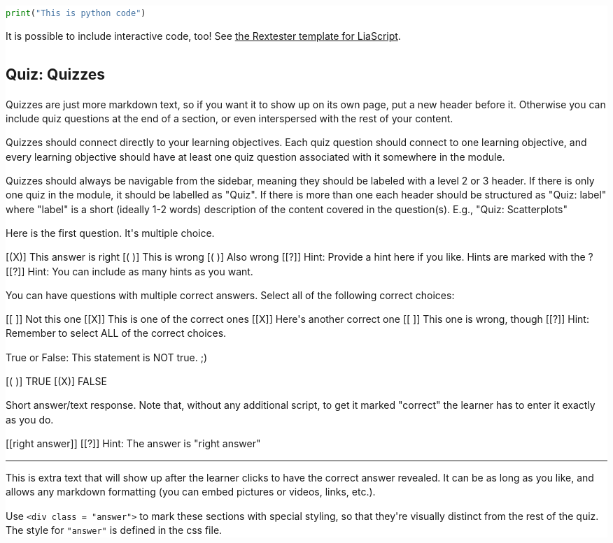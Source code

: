 ```python
print("This is python code")
```

It is possible to include interactive code, too! See [the Rextester template for LiaScript](https://github.com/LiaTemplates/Rextester).

## Quiz: Quizzes

Quizzes are just more markdown text, so if you want it to show up on its own page, put a new header before it. Otherwise you can include quiz questions at the end of a section, or even interspersed with the rest of your content.

Quizzes should connect directly to your learning objectives. Each quiz question should connect to one learning objective, and every learning objective should have at least one quiz question associated with it somewhere in the module.

Quizzes should always be navigable from the sidebar, meaning they should be labeled with a level 2 or 3 header. If there is only one quiz in the module, it should be labelled as "Quiz". If there is more than one each header should be structured as "Quiz: label" where "label" is a short (ideally 1-2 words) description of the content covered in the question(s). E.g., "Quiz: Scatterplots"

Here is the first question. It's multiple choice.

[(X)] This answer is right
[( )] This is wrong
[( )] Also wrong
[[?]] Hint: Provide a hint here if you like. Hints are marked with the ?
[[?]] Hint: You can include as many hints as you want.

You can have questions with multiple correct answers. Select all of the following correct choices:

[[ ]] Not this one
[[X]] This is one of the correct ones
[[X]] Here's another correct one
[[ ]] This one is wrong, though
[[?]] Hint: Remember to select ALL of the correct choices.

True or False: This statement is NOT true. ;)

[( )] TRUE
[(X)] FALSE

Short answer/text response. Note that, without any additional script, to get it marked "correct" the learner has to enter it exactly as you do.

[[right answer]]
[[?]] Hint: The answer is "right answer"
***
<div class = "answer">

This is extra text that will show up after the learner clicks to have the correct answer revealed. It can be as long as you like, and allows any markdown formatting (you can embed pictures or videos, links, etc.).

Use `<div class = "answer">` to mark these sections with special styling, so that they're visually distinct from the rest of the quiz. The style for `"answer"` is defined in the css file.
